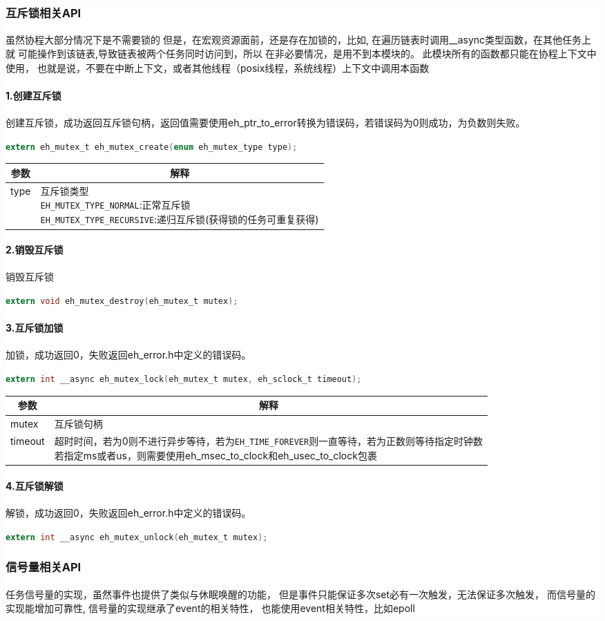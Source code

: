 ### 互斥锁相关API

虽然协程大部分情况下是不需要锁的
但是，在宏观资源面前，还是存在加锁的，比如,
在遍历链表时调用__async类型函数，在其他任务上就
可能操作到该链表,导致链表被两个任务同时访问到，所以
在非必要情况，是用不到本模块的。
此模块所有的函数都只能在协程上下文中使用，
也就是说，不要在中断上下文，或者其他线程（posix线程，系统线程）上下文中调用本函数

#### 1.创建互斥锁

创建互斥锁，成功返回互斥锁句柄，返回值需要使用eh_ptr_to_error转换为错误码，若错误码为0则成功，为负数则失败。

```c
extern eh_mutex_t eh_mutex_create(enum eh_mutex_type type);
```

| 参数 | 解释 |
| --- | --- |
| type | 互斥锁类型<br>`EH_MUTEX_TYPE_NORMAL`:正常互斥锁<br>`EH_MUTEX_TYPE_RECURSIVE`:递归互斥锁(获得锁的任务可重复获得) |

#### 2.销毁互斥锁

销毁互斥锁

```c
extern void eh_mutex_destroy(eh_mutex_t mutex);
```

#### 3.互斥锁加锁

加锁，成功返回0，失败返回eh_error.h中定义的错误码。

```c
extern int __async eh_mutex_lock(eh_mutex_t mutex, eh_sclock_t timeout);
```

| 参数 | 解释 |
| --- | --- |
| mutex | 互斥锁句柄 |
| timeout | 超时时间，若为0则不进行异步等待，若为`EH_TIME_FOREVER`则一直等待，若为正数则等待指定时钟数<br>若指定ms或者us，则需要使用eh_msec_to_clock和eh_usec_to_clock包裹 |

#### 4.互斥锁解锁

解锁，成功返回0，失败返回eh_error.h中定义的错误码。

```c
extern int __async eh_mutex_unlock(eh_mutex_t mutex);
```

### 信号量相关API

任务信号量的实现，虽然事件也提供了类似与休眠唤醒的功能，
但是事件只能保证多次set必有一次触发，无法保证多次触发，
而信号量的实现能增加可靠性, 信号量的实现继承了event的相关特性，
也能使用event相关特性，比如epoll
